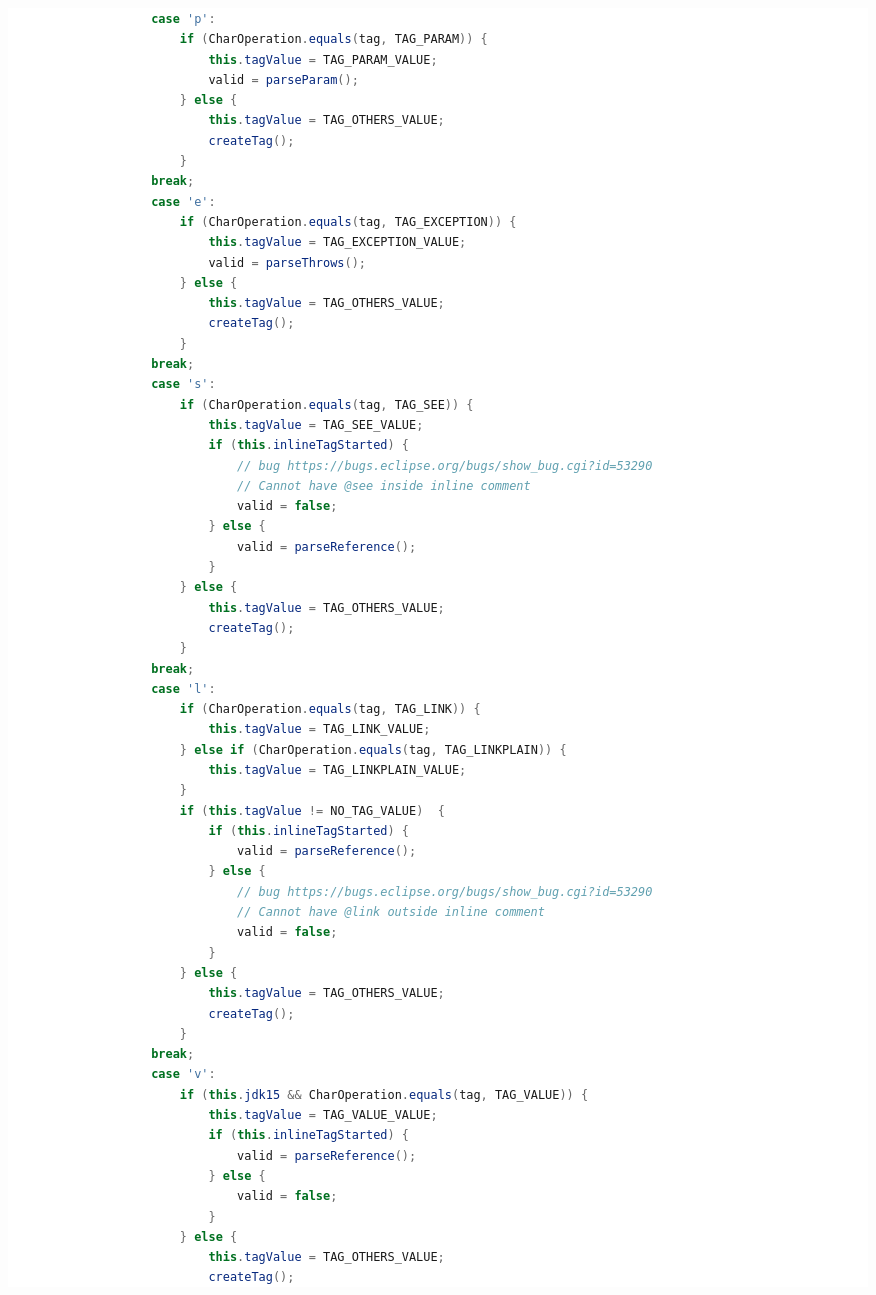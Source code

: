```java
					case 'p':
						if (CharOperation.equals(tag, TAG_PARAM)) {
							this.tagValue = TAG_PARAM_VALUE;
							valid = parseParam();
						} else {
							this.tagValue = TAG_OTHERS_VALUE;
							createTag();
						}
					break;
					case 'e':
						if (CharOperation.equals(tag, TAG_EXCEPTION)) {
							this.tagValue = TAG_EXCEPTION_VALUE;
							valid = parseThrows();
						} else {
							this.tagValue = TAG_OTHERS_VALUE;
							createTag();
						}
					break;
					case 's':
						if (CharOperation.equals(tag, TAG_SEE)) {
							this.tagValue = TAG_SEE_VALUE;
							if (this.inlineTagStarted) {
								// bug https://bugs.eclipse.org/bugs/show_bug.cgi?id=53290
								// Cannot have @see inside inline comment
								valid = false;
							} else {
								valid = parseReference();
							}
						} else {
							this.tagValue = TAG_OTHERS_VALUE;
							createTag();
						}
					break;
					case 'l':
						if (CharOperation.equals(tag, TAG_LINK)) {
							this.tagValue = TAG_LINK_VALUE;
						} else if (CharOperation.equals(tag, TAG_LINKPLAIN)) {
							this.tagValue = TAG_LINKPLAIN_VALUE;
						}
						if (this.tagValue != NO_TAG_VALUE)  {
							if (this.inlineTagStarted) {
								valid = parseReference();
							} else {
								// bug https://bugs.eclipse.org/bugs/show_bug.cgi?id=53290
								// Cannot have @link outside inline comment
								valid = false;
							}
						} else {
							this.tagValue = TAG_OTHERS_VALUE;
							createTag();
						}
					break;
					case 'v':
						if (this.jdk15 && CharOperation.equals(tag, TAG_VALUE)) {
							this.tagValue = TAG_VALUE_VALUE;
							if (this.inlineTagStarted) {
								valid = parseReference();
							} else {
								valid = false;
							}
						} else {
							this.tagValue = TAG_OTHERS_VALUE;
							createTag();
```